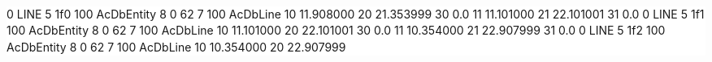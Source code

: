  0
LINE
  5
1f0
100
AcDbEntity
  8
0
 62
7
100
AcDbLine
 10
11.908000
 20
21.353999
 30
0.0
 11
11.101000
 21
22.101001
 31
0.0
  0
LINE
  5
1f1
100
AcDbEntity
  8
0
 62
7
100
AcDbLine
 10
11.101000
 20
22.101001
 30
0.0
 11
10.354000
 21
22.907999
 31
0.0
  0
LINE
  5
1f2
100
AcDbEntity
  8
0
 62
7
100
AcDbLine
 10
10.354000
 20
22.907999